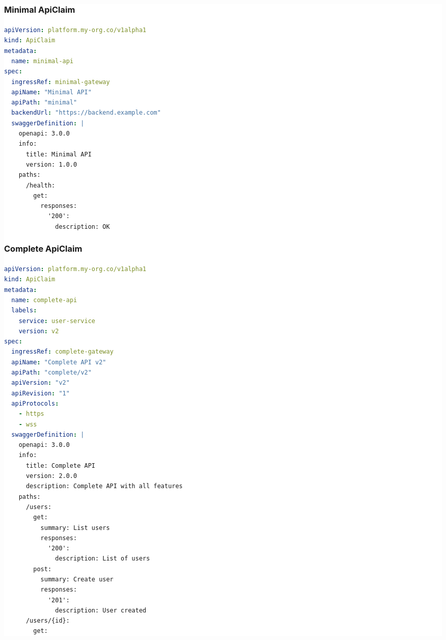 ### Minimal ApiClaim

```yaml
apiVersion: platform.my-org.co/v1alpha1
kind: ApiClaim
metadata:
  name: minimal-api
spec:
  ingressRef: minimal-gateway
  apiName: "Minimal API"
  apiPath: "minimal"
  backendUrl: "https://backend.example.com"
  swaggerDefinition: |
    openapi: 3.0.0
    info:
      title: Minimal API
      version: 1.0.0
    paths:
      /health:
        get:
          responses:
            '200':
              description: OK
```

### Complete ApiClaim

```yaml
apiVersion: platform.my-org.co/v1alpha1
kind: ApiClaim
metadata:
  name: complete-api
  labels:
    service: user-service
    version: v2
spec:
  ingressRef: complete-gateway
  apiName: "Complete API v2"
  apiPath: "complete/v2"
  apiVersion: "v2"
  apiRevision: "1"
  apiProtocols:
    - https
    - wss
  swaggerDefinition: |
    openapi: 3.0.0
    info:
      title: Complete API
      version: 2.0.0
      description: Complete API with all features
    paths:
      /users:
        get:
          summary: List users
          responses:
            '200':
              description: List of users
        post:
          summary: Create user
          responses:
            '201':
              description: User created
      /users/{id}:
        get:
```